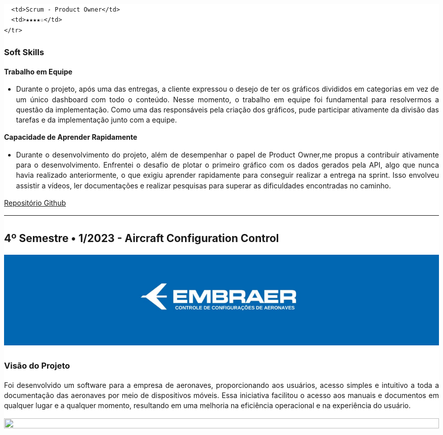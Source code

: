       <td>Scrum - Product Owner</td>
      <td>★★★★☆</td>
    </tr>
  </table>
</details>

### Soft Skills

**Trabalho em Equipe**
- <p align="justify">Durante o projeto, após uma das entregas, a cliente expressou o desejo de ter os gráficos divididos em categorias em vez de um único dashboard com todo o conteúdo. Nesse momento, o trabalho em equipe foi fundamental para resolvermos a questão da implementação. Como uma das responsáveis pela criação dos gráficos, pude participar ativamente da divisão das tarefas e da implementação junto com a equipe.</p>

**Capacidade de Aprender Rapidamente**
- <p align="justify">Durante o desenvolvimento do projeto, além de desempenhar o papel de Product Owner,me propus a contribuir ativamente para o desenvolvimento. Enfrentei o desafio de plotar o primeiro gráfico com os dados gerados pela API, algo que nunca havia realizado anteriormente, o que exigiu aprender rapidamente para conseguir realizar a entrega na sprint. Isso envolveu assistir a vídeos, ler documentações e realizar pesquisas para superar as dificuldades encontradas no caminho.</p>

<a href="https://github.com/heyanaleal/Iacit">Repositório Github</a></h4>

---

## <a name="4º-semestre"></a> 4º Semestre • 1/2023 - Aircraft Configuration Control

<p align="center"><img src="Imagens\empresas_parceiras\embraer.jpg"width="100%"</img></p>

### Visão do Projeto
<p align="justify">Foi desenvolvido um software para a empresa de aeronaves, proporcionando aos usuários, acesso simples e intuitivo a toda a documentação das aeronaves por meio de dispositivos móveis. Essa iniciativa facilitou o acesso aos manuais e documentos em qualquer lugar e a qualquer momento, resultando em uma melhoria na eficiência operacional e na experiência do usuário.</p>

<p align="center">
      <img src="Imagens\4\2.gif" width="100%" height="100%">
<p align="center">
      
<p align="center">
